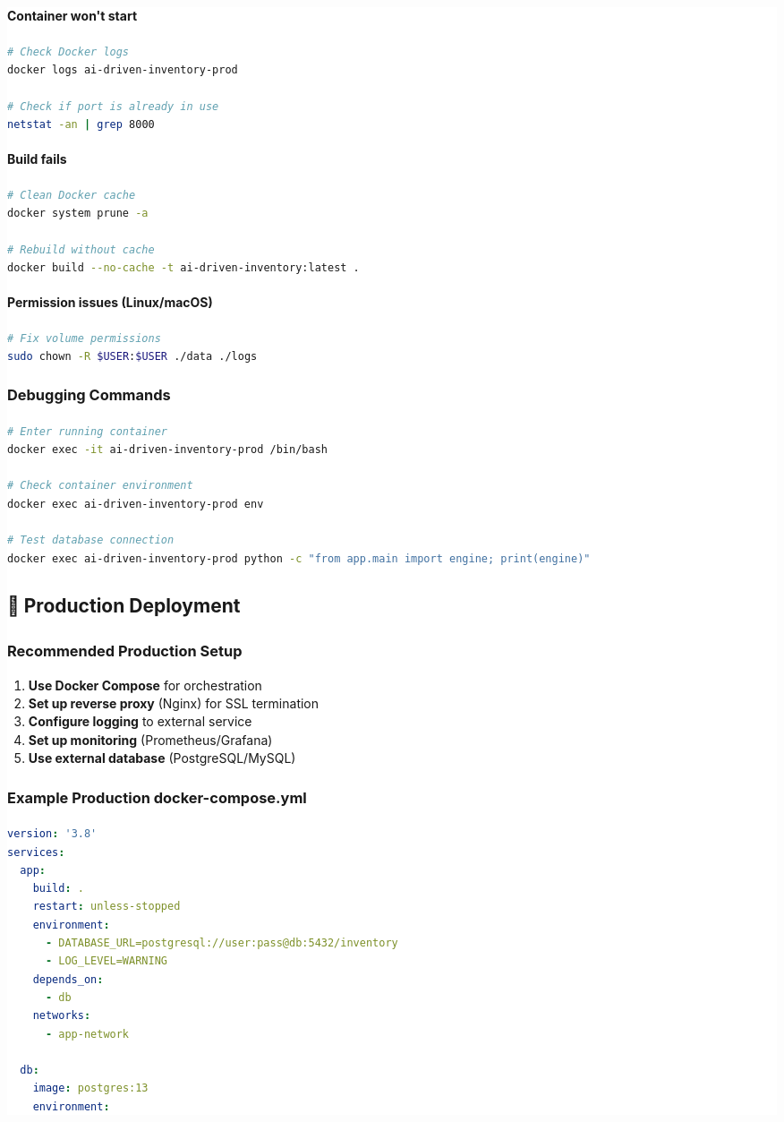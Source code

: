 #### Container won't start
```bash
# Check Docker logs
docker logs ai-driven-inventory-prod

# Check if port is already in use
netstat -an | grep 8000
```

#### Build fails
```bash
# Clean Docker cache
docker system prune -a

# Rebuild without cache
docker build --no-cache -t ai-driven-inventory:latest .
```

#### Permission issues (Linux/macOS)
```bash
# Fix volume permissions
sudo chown -R $USER:$USER ./data ./logs
```

### Debugging Commands

```bash
# Enter running container
docker exec -it ai-driven-inventory-prod /bin/bash

# Check container environment
docker exec ai-driven-inventory-prod env

# Test database connection
docker exec ai-driven-inventory-prod python -c "from app.main import engine; print(engine)"
```

## 🚀 Production Deployment

### Recommended Production Setup

1. **Use Docker Compose** for orchestration
2. **Set up reverse proxy** (Nginx) for SSL termination
3. **Configure logging** to external service
4. **Set up monitoring** (Prometheus/Grafana)
5. **Use external database** (PostgreSQL/MySQL)

### Example Production docker-compose.yml
```yaml
version: '3.8'
services:
  app:
    build: .
    restart: unless-stopped
    environment:
      - DATABASE_URL=postgresql://user:pass@db:5432/inventory
      - LOG_LEVEL=WARNING
    depends_on:
      - db
    networks:
      - app-network

  db:
    image: postgres:13
    environment:
```